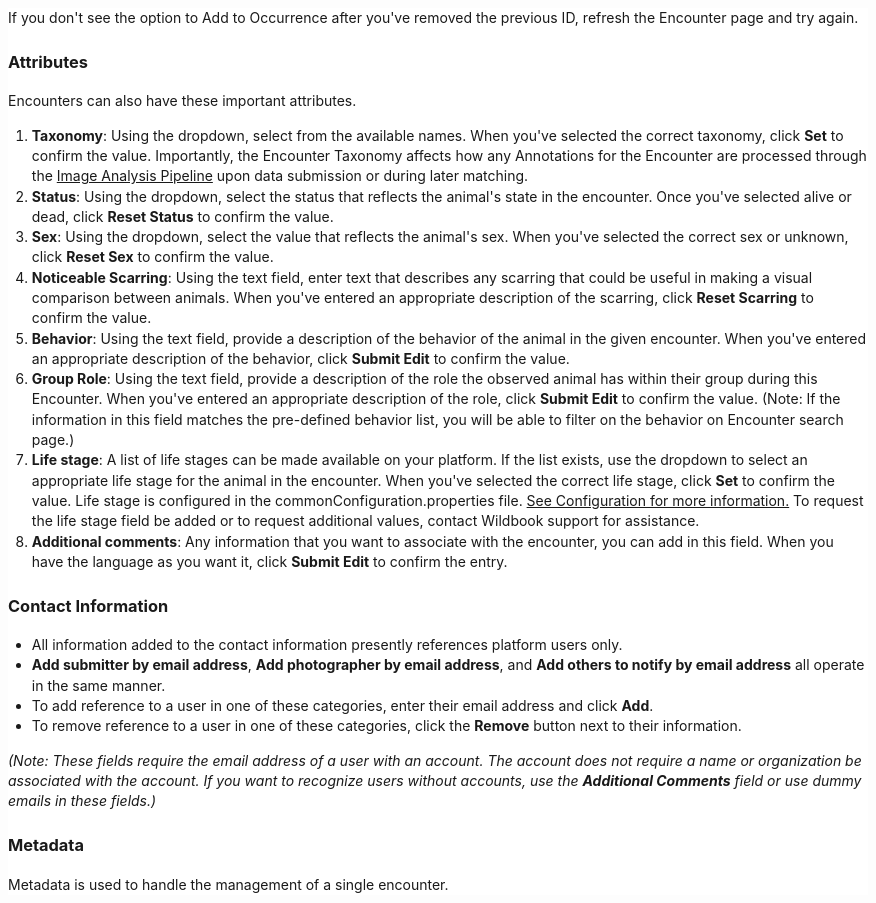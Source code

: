 If you don't see the option to Add to Occurrence after you've removed the previous ID, refresh the Encounter page and try again.

### Attributes

Encounters can also have these important attributes.

1. **Taxonomy**: Using the dropdown, select from the available names. When you've selected the correct taxonomy, click **Set** to confirm the value. Importantly, the Encounter Taxonomy affects how any Annotations for the Encounter are processed through the [Image Analysis Pipeline](https://wildbook.docs.wildme.org/introduction/image-analysis-pipeline/) upon data submission or during later matching.
2. **Status**: Using the dropdown, select the status that reflects the animal's state in the encounter. Once you've selected alive or dead, click **Reset Status** to confirm the value.
3. **Sex**: Using the dropdown, select the value that reflects the animal's sex. When you've selected the correct sex or unknown, click **Reset Sex** to confirm the value.
4. **Noticeable Scarring**: Using the text field, enter text that describes any scarring that could be useful in making a visual comparison between animals. When you've entered an appropriate description of the scarring, click **Reset Scarring** to confirm the value.
5. **Behavior**: Using the text field, provide a description of the behavior of the animal in the given encounter. When you've entered an appropriate description of the behavior, click **Submit Edit** to confirm the value.
6. **Group Role**: Using the text field, provide a description of the role the observed animal has within their group during this Encounter. When you've entered an appropriate description of the role, click **Submit Edit** to confirm the value. (Note: If the information in this field matches the pre-defined behavior list, you will be able to filter on the behavior on Encounter search page.)
7. **Life stage**: A list of life stages can be made available on your platform. If the list exists, use the dropdown to select an appropriate life stage for the animal in the encounter. When you've selected the correct life stage, click **Set** to confirm the value. Life stage is configured in the commonConfiguration.properties file. [See Configuration for more information.](https://wildbook.docs.wildme.org/specifications-and-system-requirements/system-configuration/) To request the life stage field be added or to request additional values, contact Wildbook support for assistance.
8. **Additional comments**: Any information that you want to associate with the encounter, you can add in this field. When you have the language as you want it, click **Submit Edit** to confirm the entry.

### Contact Information

* All information added to the contact information presently references platform users only.
* **Add submitter by email address**, **Add photographer by email address**, and **Add others to notify by email address** all operate in the same manner.
* To add reference to a user in one of these categories, enter their email address and click **Add**.
* To remove reference to a user in one of these categories, click the **Remove** button next to their information.

*(Note: These fields require the email address of a user with an account. The account does not require a name or organization be associated with the account. If you want to recognize users without accounts, use the **Additional Comments** field or use dummy emails in these fields.)*

### Metadata

Metadata is used to handle the management of a single encounter.
